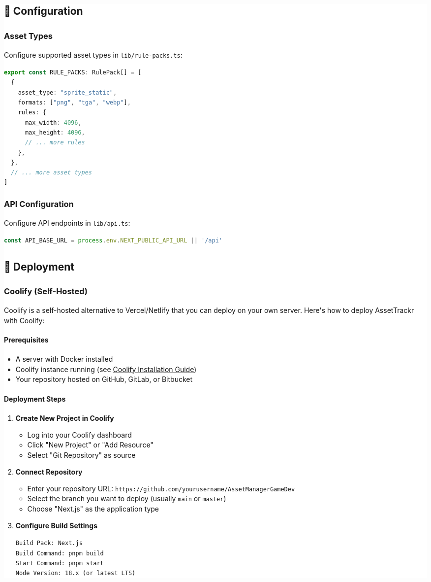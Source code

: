 ## 🔧 Configuration

### Asset Types
Configure supported asset types in `lib/rule-packs.ts`:

```typescript
export const RULE_PACKS: RulePack[] = [
  {
    asset_type: "sprite_static",
    formats: ["png", "tga", "webp"],
    rules: {
      max_width: 4096,
      max_height: 4096,
      // ... more rules
    },
  },
  // ... more asset types
]
```

### API Configuration
Configure API endpoints in `lib/api.ts`:

```typescript
const API_BASE_URL = process.env.NEXT_PUBLIC_API_URL || '/api'
```

## 🚀 Deployment

### Coolify (Self-Hosted)

Coolify is a self-hosted alternative to Vercel/Netlify that you can deploy on your own server. Here's how to deploy AssetTrackr with Coolify:

#### Prerequisites
- A server with Docker installed
- Coolify instance running (see [Coolify Installation Guide](https://coolify.io/docs/installation))
- Your repository hosted on GitHub, GitLab, or Bitbucket

#### Deployment Steps

1. **Create New Project in Coolify**
   - Log into your Coolify dashboard
   - Click "New Project" or "Add Resource"
   - Select "Git Repository" as source

2. **Connect Repository**
   - Enter your repository URL: `https://github.com/yourusername/AssetManagerGameDev`
   - Select the branch you want to deploy (usually `main` or `master`)
   - Choose "Next.js" as the application type

3. **Configure Build Settings**
   ```
   Build Pack: Next.js
   Build Command: pnpm build
   Start Command: pnpm start
   Node Version: 18.x (or latest LTS)
   ```
